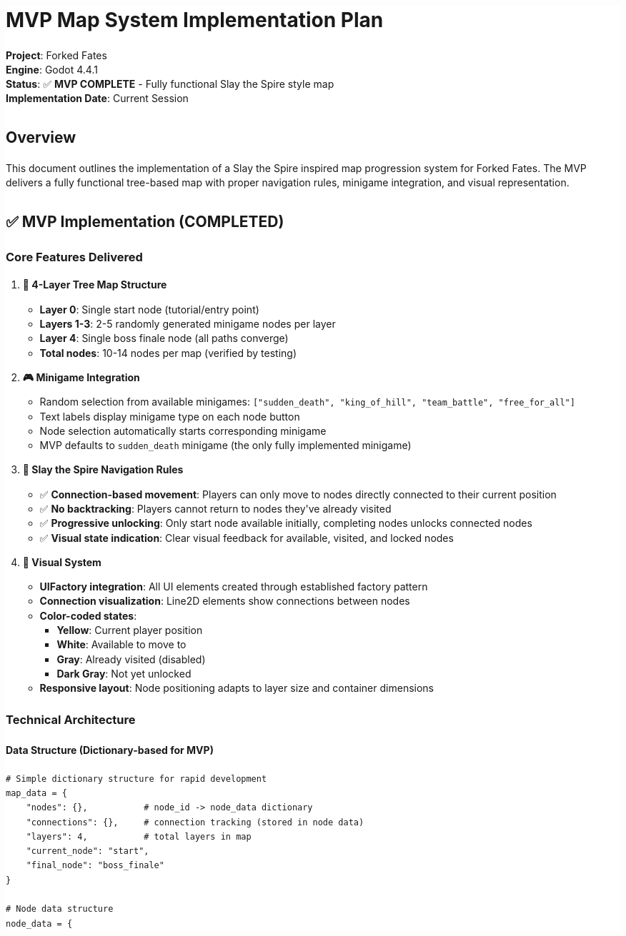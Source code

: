 # MVP Map System Implementation Plan

**Project**: Forked Fates  
**Engine**: Godot 4.4.1  
**Status**: ✅ **MVP COMPLETE** - Fully functional Slay the Spire style map  
**Implementation Date**: Current Session  

## Overview

This document outlines the implementation of a Slay the Spire inspired map progression system for Forked Fates. The MVP delivers a fully functional tree-based map with proper navigation rules, minigame integration, and visual representation.

## ✅ MVP Implementation (COMPLETED)

### **Core Features Delivered**

1. **🌳 4-Layer Tree Map Structure**
   - **Layer 0**: Single start node (tutorial/entry point)
   - **Layers 1-3**: 2-5 randomly generated minigame nodes per layer
   - **Layer 4**: Single boss finale node (all paths converge)
   - **Total nodes**: 10-14 nodes per map (verified by testing)

2. **🎮 Minigame Integration**
   - Random selection from available minigames: `["sudden_death", "king_of_hill", "team_battle", "free_for_all"]`
   - Text labels display minigame type on each node button
   - Node selection automatically starts corresponding minigame
   - MVP defaults to `sudden_death` minigame (the only fully implemented minigame)

3. **🚶 Slay the Spire Navigation Rules**
   - ✅ **Connection-based movement**: Players can only move to nodes directly connected to their current position
   - ✅ **No backtracking**: Players cannot return to nodes they've already visited
   - ✅ **Progressive unlocking**: Only start node available initially, completing nodes unlocks connected nodes
   - ✅ **Visual state indication**: Clear visual feedback for available, visited, and locked nodes

4. **🎨 Visual System**
   - **UIFactory integration**: All UI elements created through established factory pattern
   - **Connection visualization**: Line2D elements show connections between nodes
   - **Color-coded states**:
     - **Yellow**: Current player position
     - **White**: Available to move to
     - **Gray**: Already visited (disabled)
     - **Dark Gray**: Not yet unlocked
   - **Responsive layout**: Node positioning adapts to layer size and container dimensions

### **Technical Architecture**

#### **Data Structure (Dictionary-based for MVP)**
```gdscript
# Simple dictionary structure for rapid development
map_data = {
    "nodes": {},           # node_id -> node_data dictionary
    "connections": {},     # connection tracking (stored in node data)
    "layers": 4,           # total layers in map
    "current_node": "start",
    "final_node": "boss_finale"
}

# Node data structure
node_data = {
```
